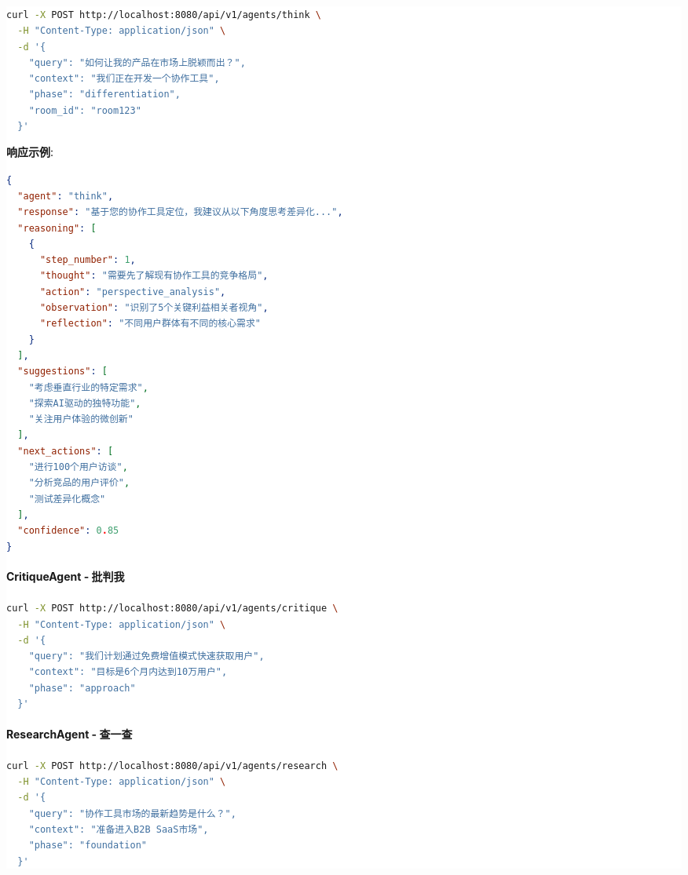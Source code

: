 ```bash
curl -X POST http://localhost:8080/api/v1/agents/think \
  -H "Content-Type: application/json" \
  -d '{
    "query": "如何让我的产品在市场上脱颖而出？",
    "context": "我们正在开发一个协作工具",
    "phase": "differentiation",
    "room_id": "room123"
  }'
```

**响应示例**:
```json
{
  "agent": "think",
  "response": "基于您的协作工具定位，我建议从以下角度思考差异化...",
  "reasoning": [
    {
      "step_number": 1,
      "thought": "需要先了解现有协作工具的竞争格局",
      "action": "perspective_analysis",
      "observation": "识别了5个关键利益相关者视角",
      "reflection": "不同用户群体有不同的核心需求"
    }
  ],
  "suggestions": [
    "考虑垂直行业的特定需求",
    "探索AI驱动的独特功能",
    "关注用户体验的微创新"
  ],
  "next_actions": [
    "进行100个用户访谈",
    "分析竞品的用户评价",
    "测试差异化概念"
  ],
  "confidence": 0.85
}
```

#### CritiqueAgent - 批判我

```bash
curl -X POST http://localhost:8080/api/v1/agents/critique \
  -H "Content-Type: application/json" \
  -d '{
    "query": "我们计划通过免费增值模式快速获取用户",
    "context": "目标是6个月内达到10万用户",
    "phase": "approach"
  }'
```

#### ResearchAgent - 查一查

```bash
curl -X POST http://localhost:8080/api/v1/agents/research \
  -H "Content-Type: application/json" \
  -d '{
    "query": "协作工具市场的最新趋势是什么？",
    "context": "准备进入B2B SaaS市场",
    "phase": "foundation"
  }'
```
